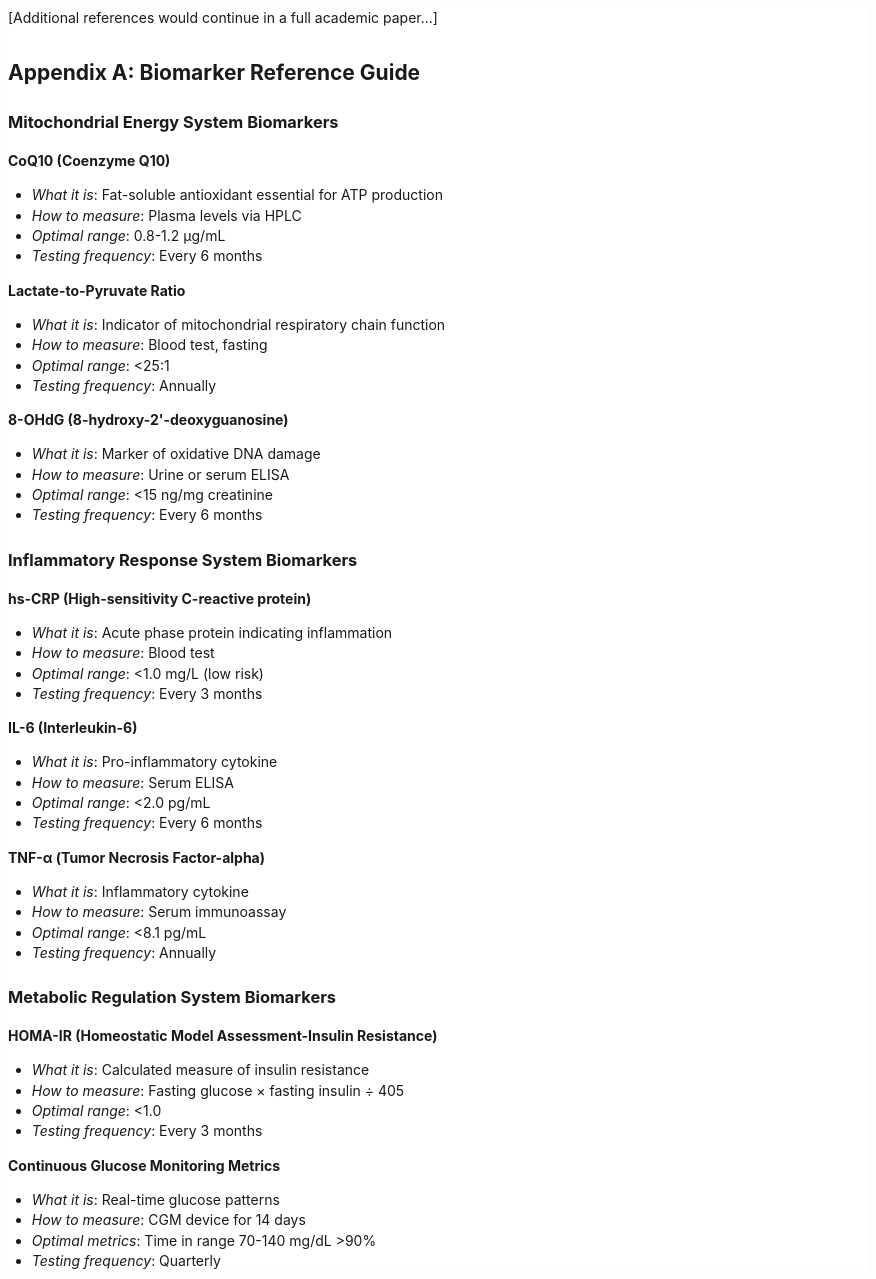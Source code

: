 [Additional references would continue in a full academic paper...]

## Appendix A: Biomarker Reference Guide

### Mitochondrial Energy System Biomarkers

**CoQ10 (Coenzyme Q10)**
- *What it is*: Fat-soluble antioxidant essential for ATP production
- *How to measure*: Plasma levels via HPLC
- *Optimal range*: 0.8-1.2 μg/mL
- *Testing frequency*: Every 6 months

**Lactate-to-Pyruvate Ratio**
- *What it is*: Indicator of mitochondrial respiratory chain function
- *How to measure*: Blood test, fasting
- *Optimal range*: <25:1
- *Testing frequency*: Annually

**8-OHdG (8-hydroxy-2'-deoxyguanosine)**
- *What it is*: Marker of oxidative DNA damage
- *How to measure*: Urine or serum ELISA
- *Optimal range*: <15 ng/mg creatinine
- *Testing frequency*: Every 6 months

### Inflammatory Response System Biomarkers

**hs-CRP (High-sensitivity C-reactive protein)**
- *What it is*: Acute phase protein indicating inflammation
- *How to measure*: Blood test
- *Optimal range*: <1.0 mg/L (low risk)
- *Testing frequency*: Every 3 months

**IL-6 (Interleukin-6)**
- *What it is*: Pro-inflammatory cytokine
- *How to measure*: Serum ELISA
- *Optimal range*: <2.0 pg/mL
- *Testing frequency*: Every 6 months

**TNF-α (Tumor Necrosis Factor-alpha)**
- *What it is*: Inflammatory cytokine
- *How to measure*: Serum immunoassay
- *Optimal range*: <8.1 pg/mL
- *Testing frequency*: Annually

### Metabolic Regulation System Biomarkers

**HOMA-IR (Homeostatic Model Assessment-Insulin Resistance)**
- *What it is*: Calculated measure of insulin resistance
- *How to measure*: Fasting glucose × fasting insulin ÷ 405
- *Optimal range*: <1.0
- *Testing frequency*: Every 3 months

**Continuous Glucose Monitoring Metrics**
- *What it is*: Real-time glucose patterns
- *How to measure*: CGM device for 14 days
- *Optimal metrics*: Time in range 70-140 mg/dL >90%
- *Testing frequency*: Quarterly
